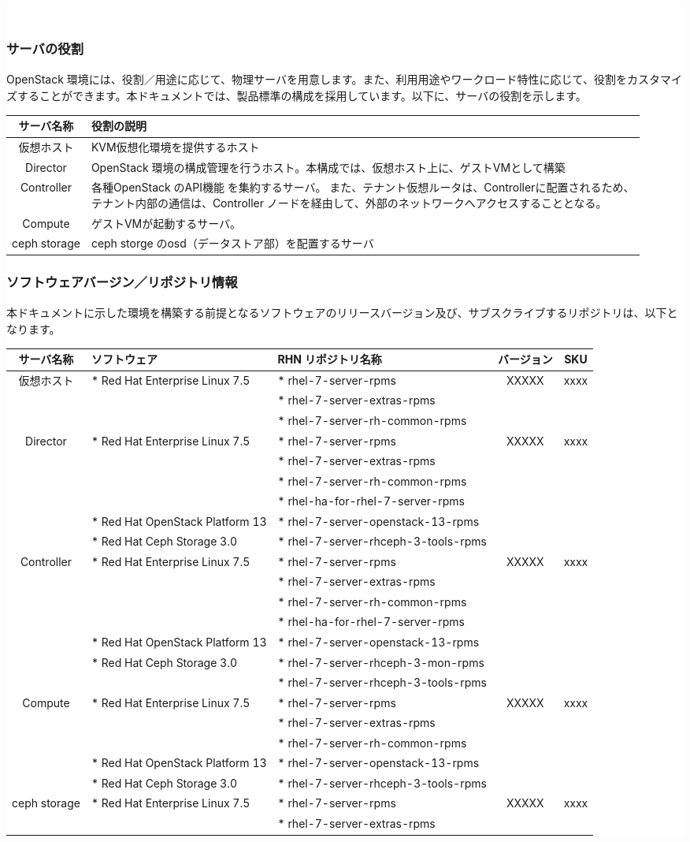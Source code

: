 <br>

### サーバの役割

OpenStack 環境には、役割／用途に応じて、物理サーバを用意します。また、利用用途やワークロード特性に応じて、役割をカスタマイズすることができます。本ドキュメントでは、製品標準の構成を採用しています。以下に、サーバの役割を示します。

| サーバ名称 | 役割の説明 |
| :--------: | :--------- |
| 仮想ホスト | KVM仮想化環境を提供するホスト|
| Director | OpenStack 環境の構成管理を行うホスト。本構成では、仮想ホスト上に、ゲストVMとして構築 |
| Controller | 各種OpenStack のAPI機能 を集約するサーバ。 また、テナント仮想ルータは、Controllerに配置されるため、<br> テナント内部の通信は、Controller ノードを経由して、外部のネットワークへアクセスすることとなる。|
| Compute | ゲストVMが起動するサーバ。 |
| ceph storage | ceph storge のosd（データストア部）を配置するサーバ |


### ソフトウェアバージン／リポジトリ情報

本ドキュメントに示した環境を構築する前提となるソフトウェアのリリースバージョン及び、サブスクライブするリポジトリは、以下となります。

| サーバ名称 | ソフトウェア | RHN リポジトリ名称 | バージョン | SKU |
| :--------: | :-------------------- | :---------------- | :-----: |:-----: |
| 仮想ホスト | * Red Hat Enterprise Linux 7.5 | * rhel-7-server-rpms  | XXXXX | xxxx |
|  |   | * rhel-7-server-extras-rpms |  | |
|  |   | * rhel-7-server-rh-common-rpms |  | |
| Director | * Red Hat Enterprise Linux 7.5 | * rhel-7-server-rpms | XXXXX | xxxx |
|  |   | * rhel-7-server-extras-rpms |  | |
|  |   | * rhel-7-server-rh-common-rpms |  | |
|  |   | * rhel-ha-for-rhel-7-server-rpms |  | |
|  | * Red Hat OpenStack Platform 13  | * rhel-7-server-openstack-13-rpms |  | |
|  | * Red Hat Ceph Storage 3.0  | * rhel-7-server-rhceph-3-tools-rpms |  | |
| Controller | * Red Hat Enterprise Linux 7.5 | * rhel-7-server-rpms | XXXXX | xxxx |
|  |   | * rhel-7-server-extras-rpms |  | |
|  |   | * rhel-7-server-rh-common-rpms |  | |
|  |   | * rhel-ha-for-rhel-7-server-rpms |  | |
|  | * Red Hat OpenStack Platform 13  | * rhel-7-server-openstack-13-rpms |  | |
|  | * Red Hat Ceph Storage 3.0  | * rhel-7-server-rhceph-3-mon-rpms |  | |
|  |   | * rhel-7-server-rhceph-3-tools-rpms |  | |
| Compute | * Red Hat Enterprise Linux 7.5 | * rhel-7-server-rpms | XXXXX | xxxx |
|  |   | * rhel-7-server-extras-rpms |  | |
|  |   | * rhel-7-server-rh-common-rpms |  | |
|  | * Red Hat OpenStack Platform 13  | * rhel-7-server-openstack-13-rpms |  | |
|  | * Red Hat Ceph Storage 3.0  | * rhel-7-server-rhceph-3-tools-rpms |  | |
| ceph storage | * Red Hat Enterprise Linux 7.5 | * rhel-7-server-rpms | XXXXX | xxxx |
|  |   | * rhel-7-server-extras-rpms |  | |